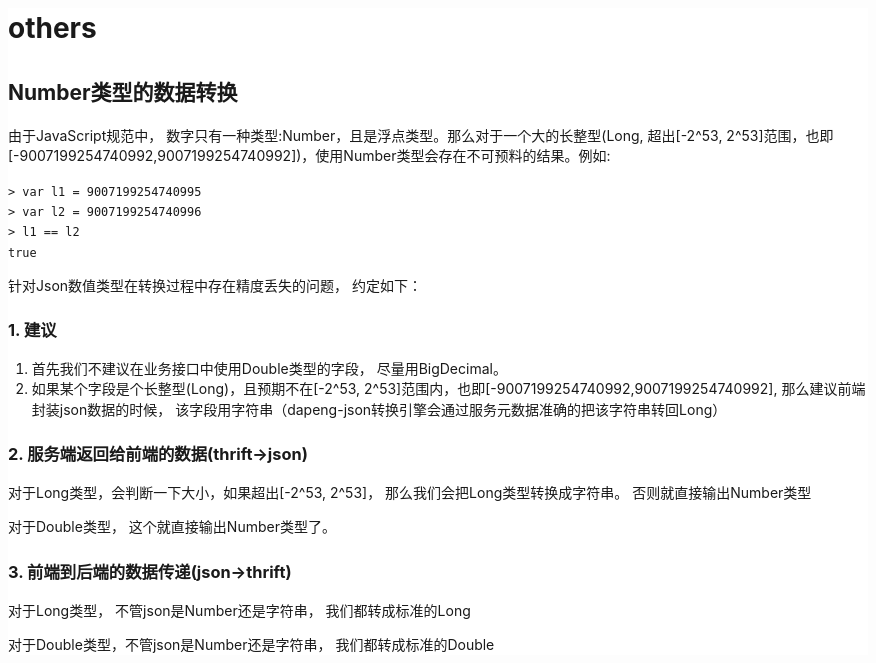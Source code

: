 # others
## Number类型的数据转换

由于JavaScript规范中， 数字只有一种类型:Number，且是浮点类型。那么对于一个大的长整型(Long, 超出[-2^53, 2^53]范围，也即[-9007199254740992,9007199254740992])，使用Number类型会存在不可预料的结果。例如:
```
> var l1 = 9007199254740995
> var l2 = 9007199254740996
> l1 == l2
true
```
针对Json数值类型在转换过程中存在精度丢失的问题， 约定如下：
### 1. 建议
1. 首先我们不建议在业务接口中使用Double类型的字段， 尽量用BigDecimal。
2. 如果某个字段是个长整型(Long)，且预期不在[-2^53, 2^53]范围内，也即[-9007199254740992,9007199254740992],  那么建议前端封装json数据的时候， 该字段用字符串（dapeng-json转换引擎会通过服务元数据准确的把该字符串转回Long）

### 2. 服务端返回给前端的数据(thrift->json)
对于Long类型，会判断一下大小，如果超出[-2^53, 2^53]， 那么我们会把Long类型转换成字符串。 否则就直接输出Number类型

对于Double类型， 这个就直接输出Number类型了。

### 3. 前端到后端的数据传递(json->thrift)
对于Long类型， 不管json是Number还是字符串， 我们都转成标准的Long

对于Double类型，不管json是Number还是字符串， 我们都转成标准的Double